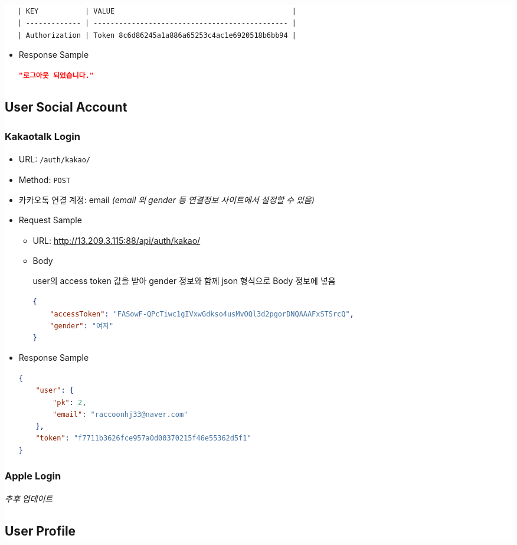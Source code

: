        | KEY           | VALUE                                          |
       | ------------- | ---------------------------------------------- |
       | Authorization | Token 8c6d86245a1a886a65253c4ac1e6920518b6bb94 |

- Response Sample

  ```json
  "로그아웃 되었습니다."
  ```



## User Social Account

### Kakaotalk Login

- URL: `/auth/kakao/`

- Method: `POST`

- 카카오톡 연결 계정: email *(email 외 gender 등 연결정보 사이트에서 설정할 수 있음)*

- Request Sample

  - URL: http://13.209.3.115:88/api/auth/kakao/

  - Body

    user의 access token 값을 받아 gender 정보와 함께 json 형식으로 Body 정보에 넣음

    ```json
    {
        "accessToken": "FASowF-QPcTiwc1gIVxwGdkso4usMvOQl3d2pgorDNQAAAFxSTSrcQ",
        "gender": "여자"
    }
    ```

- Response Sample

  ```json
  {
      "user": {
          "pk": 2,
          "email": "raccoonhj33@naver.com"
      },
      "token": "f7711b3626fce957a0d00370215f46e55362d5f1"
  }
  ```



### Apple Login

*추후 업데이트*



## User Profile
